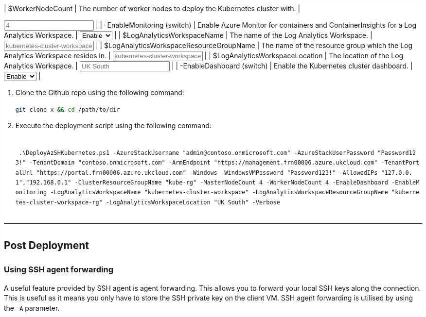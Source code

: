 | \$WorkerNodeCount       | The number of worker nodes to deploy the Kubernetes cluster with.                   | <form oninput="result.value=workernodecount1.value" id="workernodecount1" style="display: inline;"><input type="text" id="workernodecount1" name="workernodecount1" style="display: inline;" placeholder="4"/></form> |
| -EnableMonitoring (switch) | Enable Azure Monitor for containers and ContainerInsights for a Log Analytics Workspace.       | <form onchange="result.value=enablemonitoring1.value" id="enablemonitoring1" style="display: inline;"><select name="enablemonitoring1" id="enablemonitoring1" style="display: inline;"><option value=" -EnableMonitoring">Enable</option><option value="">Disable</option></select></form> |
| \$LogAnalyticsWorkspaceName   | The name of the Log Analytics Workspace.        | <form oninput="result.value=loganalyticsworkspacename2.value" id="loganalyticsworkspacename2" style="display: inline;"><input type="text" id="loganalyticsworkspacename2" name="loganalyticsworkspacename2" style="display: inline;" placeholder="kubernetes-cluster-workspace"/></form> |
| \$LogAnalyticsWorkspaceResourceGroupName   | The name of the resource group which the Log Analytics Workspace resides in.        | <form oninput="result.value=loganalyticsworkspaceresourcegroupname2.value" id="loganalyticsworkspaceresourcegroupname2" style="display: inline;"><input type="text" id="loganalyticsworkspaceresourcegroupname2" name="loganalyticsworkspaceresourcegroupname2" style="display: inline;" placeholder="kubernetes-cluster-workspace-rg"/></form> |
| \$LogAnalyticsWorkspaceLocation    | The location of the Log Analytics Workspace.                 | <form oninput="result.value=loganalyticsworkspacelocation2.value" id="loganalyticsworkspacelocation2" style="display: inline;"><input type="text" id="loganalyticsworkspacelocation2" name="loganalyticsworkspacelocation2" style="display: inline;" placeholder="UK South"/></form> |
| -EnableDashboard (switch) | Enable the Kubernetes cluster dashboard.       | <form onchange="result.value=enabledashboard1.value" id="enabledashboard1" style="display: inline;"><select name="enabledashboard1" id="enabledashboard1" style="display: inline;"><option value=" -EnableDashboard">Enable</option><option value="">Disable</option></select></form> |


1. Clone the Github repo using the following command:

    ```bash
    git clone x && cd /path/to/dir
    ```

2. Execute the deployment script using the following command:

    <pre><code class="language-PowerShell">
    .\DeployAzSHKubernetes.ps1 -AzureStackUsername "<output form="azurestackusername1" name="result" style="display: inline;">admin@contoso.onmicrosoft.com</output>" -AzureStackUserPassword "<output form="azurestackuserpassword1" name="result" style="display: inline;">Password123!</output>" -TenantDomain "<output form="tenantdomain1" name="result" style="display: inline;">contoso.onmicrosoft.com</output>" -ArmEndpoint "<output form="armendpoint1" name="result" style="display: inline;">https://management.frn00006.azure.ukcloud.com</output>" -TenantPortalUrl "<output form="tenantportalurl1" name="result" style="display: inline;">https://portal.frn00006.azure.ukcloud.com</output>" -Windows -WindowsVMPassword "<output form="windowsvmpassword" name="result" style="display: inline;">Password123!</output>" -AllowedIPs <output form="allowedips1" name="result" style="display: inline;">"127.0.0.1","192.168.0.1"</output> -ClusterResourceGroupName "<output form="clusterresourcegroupname1" name="result" style="display: inline;">kube-rg</output>" -MasterNodeCount <output form="masternodecount1" name="result" style="display: inline;">4</output> -WorkerNodeCount <output form="workernodecount1" name="result" style="display: inline;">4</output><output form="enabledashboard1" name="result" style="display: inline;"> -EnableDashboard</output><output form="enablemonitoring1" name="result" style="display: inline;"> -EnableMonitoring</output> -LogAnalyticsWorkspaceName "<output form="loganalyticsworkspacename2" name="result" style="display: inline;">kubernetes-cluster-workspace</output>" -LogAnalyticsWorkspaceResourceGroupName "<output form="loganalyticsworkspaceresourcegroupname2" name="result" style="display: inline;">kubernetes-cluster-workspace-rg</output>" -LogAnalyticsWorkspaceLocation "<output form="loganalyticsworkspacelocation2" name="result" style="display: inline;">UK South</output>" -Verbose
    </code></pre>

***

## Post Deployment

### Using SSH agent forwarding

A useful feature provided by SSH agent is agent forwarding. This allows you to forward your local SSH keys along the connection. This is useful as it means you only have to store the SSH private key on the client VM. SSH agent forwarding is utilised by using the `-A` parameter.
